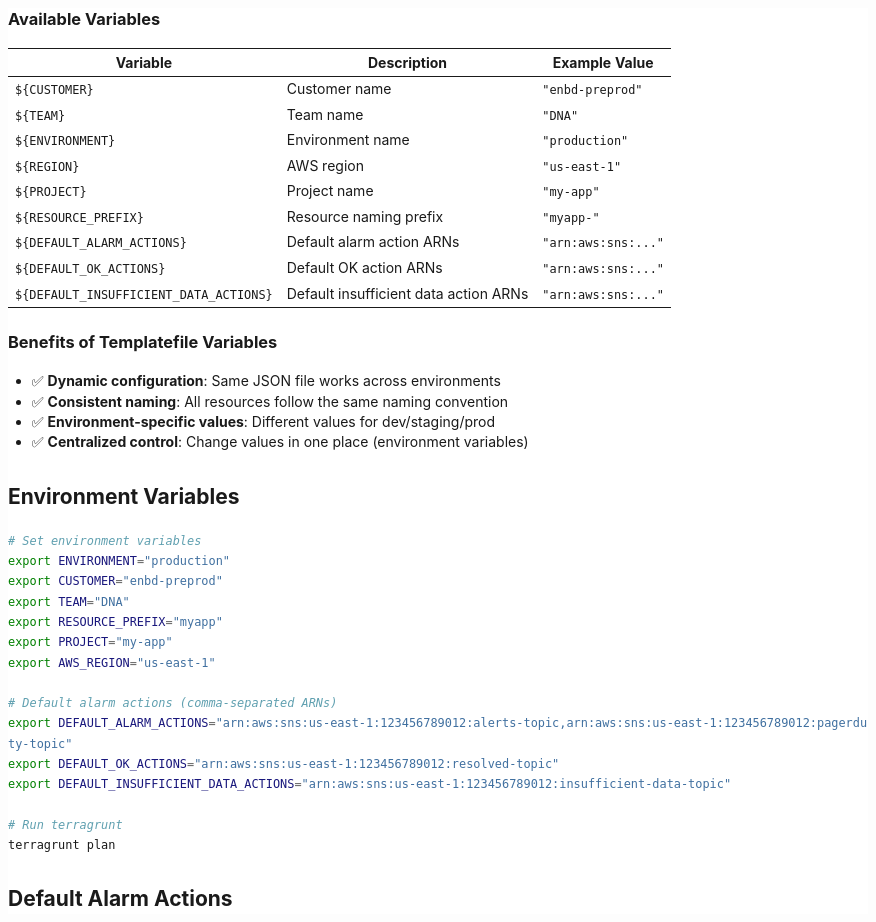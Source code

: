 ### Available Variables

| Variable | Description | Example Value |
|----------|-------------|---------------|
| `${CUSTOMER}` | Customer name | `"enbd-preprod"` |
| `${TEAM}` | Team name | `"DNA"` |
| `${ENVIRONMENT}` | Environment name | `"production"` |
| `${REGION}` | AWS region | `"us-east-1"` |
| `${PROJECT}` | Project name | `"my-app"` |
| `${RESOURCE_PREFIX}` | Resource naming prefix | `"myapp-"` |
| `${DEFAULT_ALARM_ACTIONS}` | Default alarm action ARNs | `"arn:aws:sns:..."` |
| `${DEFAULT_OK_ACTIONS}` | Default OK action ARNs | `"arn:aws:sns:..."` |
| `${DEFAULT_INSUFFICIENT_DATA_ACTIONS}` | Default insufficient data action ARNs | `"arn:aws:sns:..."` |

### Benefits of Templatefile Variables

- ✅ **Dynamic configuration**: Same JSON file works across environments
- ✅ **Consistent naming**: All resources follow the same naming convention
- ✅ **Environment-specific values**: Different values for dev/staging/prod
- ✅ **Centralized control**: Change values in one place (environment variables)

## Environment Variables

```bash
# Set environment variables
export ENVIRONMENT="production"
export CUSTOMER="enbd-preprod"
export TEAM="DNA"
export RESOURCE_PREFIX="myapp"
export PROJECT="my-app"
export AWS_REGION="us-east-1"

# Default alarm actions (comma-separated ARNs)
export DEFAULT_ALARM_ACTIONS="arn:aws:sns:us-east-1:123456789012:alerts-topic,arn:aws:sns:us-east-1:123456789012:pagerduty-topic"
export DEFAULT_OK_ACTIONS="arn:aws:sns:us-east-1:123456789012:resolved-topic"
export DEFAULT_INSUFFICIENT_DATA_ACTIONS="arn:aws:sns:us-east-1:123456789012:insufficient-data-topic"

# Run terragrunt
terragrunt plan
```

## Default Alarm Actions
